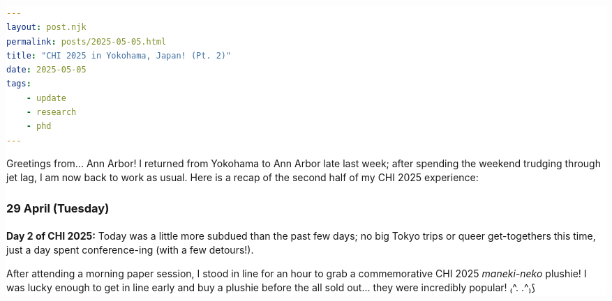 ```yaml
---
layout: post.njk
permalink: posts/2025-05-05.html
title: "CHI 2025 in Yokohama, Japan! (Pt. 2)"
date: 2025-05-05
tags:
    - update
    - research
    - phd
---
```

Greetings from... Ann Arbor! I returned from Yokohama to Ann Arbor late last week; after spending the weekend trudging through jet lag, I am now back to work as usual. Here is a recap of the second half of my CHI 2025 experience: 

### 29 April (Tuesday)
**Day 2 of CHI 2025:** Today was a little more subdued than the past few days; no big Tokyo trips or queer get-togethers this time, just a day spent conference-ing (with a few detours!). 

After attending a morning paper session, I stood in line for an hour to grab a commemorative CHI 2025 *maneki-neko* plushie! I was lucky enough to get in line early and buy a plushie before the all sold out... they were incredibly popular! ₍^. .^₎⟆

<div class="gallery">